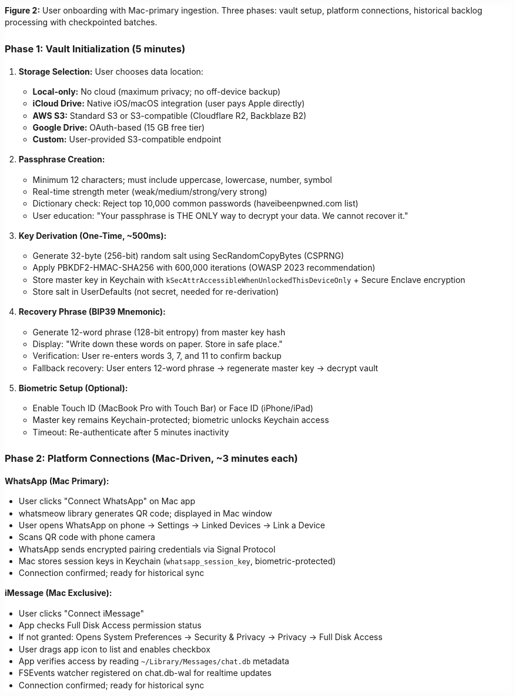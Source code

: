 **Figure 2:** User onboarding with Mac-primary ingestion. Three phases: vault setup, platform connections, historical backlog processing with checkpointed batches.

### Phase 1: Vault Initialization (5 minutes)

1. **Storage Selection:** User chooses data location:
   - **Local-only:** No cloud (maximum privacy; no off-device backup)
   - **iCloud Drive:** Native iOS/macOS integration (user pays Apple directly)
   - **AWS S3:** Standard S3 or S3-compatible (Cloudflare R2, Backblaze B2)
   - **Google Drive:** OAuth-based (15 GB free tier)
   - **Custom:** User-provided S3-compatible endpoint

2. **Passphrase Creation:**
   - Minimum 12 characters; must include uppercase, lowercase, number, symbol
   - Real-time strength meter (weak/medium/strong/very strong)
   - Dictionary check: Reject top 10,000 common passwords (haveibeenpwned.com list)
   - User education: "Your passphrase is THE ONLY way to decrypt your data. We cannot recover it."

3. **Key Derivation (One-Time, ~500ms):**
   - Generate 32-byte (256-bit) random salt using SecRandomCopyBytes (CSPRNG)
   - Apply PBKDF2-HMAC-SHA256 with 600,000 iterations (OWASP 2023 recommendation)
   - Store master key in Keychain with `kSecAttrAccessibleWhenUnlockedThisDeviceOnly` + Secure Enclave encryption
   - Store salt in UserDefaults (not secret, needed for re-derivation)

4. **Recovery Phrase (BIP39 Mnemonic):**
   - Generate 12-word phrase (128-bit entropy) from master key hash
   - Display: "Write down these words on paper. Store in safe place."
   - Verification: User re-enters words 3, 7, and 11 to confirm backup
   - Fallback recovery: User enters 12-word phrase → regenerate master key → decrypt vault

5. **Biometric Setup (Optional):**
   - Enable Touch ID (MacBook Pro with Touch Bar) or Face ID (iPhone/iPad)
   - Master key remains Keychain-protected; biometric unlocks Keychain access
   - Timeout: Re-authenticate after 5 minutes inactivity

### Phase 2: Platform Connections (Mac-Driven, ~3 minutes each)

**WhatsApp (Mac Primary):**
- User clicks "Connect WhatsApp" on Mac app
- whatsmeow library generates QR code; displayed in Mac window
- User opens WhatsApp on phone → Settings → Linked Devices → Link a Device
- Scans QR code with phone camera
- WhatsApp sends encrypted pairing credentials via Signal Protocol
- Mac stores session keys in Keychain (`whatsapp_session_key`, biometric-protected)
- Connection confirmed; ready for historical sync

**iMessage (Mac Exclusive):**
- User clicks "Connect iMessage"
- App checks Full Disk Access permission status
- If not granted: Opens System Preferences → Security & Privacy → Privacy → Full Disk Access
- User drags app icon to list and enables checkbox
- App verifies access by reading `~/Library/Messages/chat.db` metadata
- FSEvents watcher registered on chat.db-wal for realtime updates
- Connection confirmed; ready for historical sync
